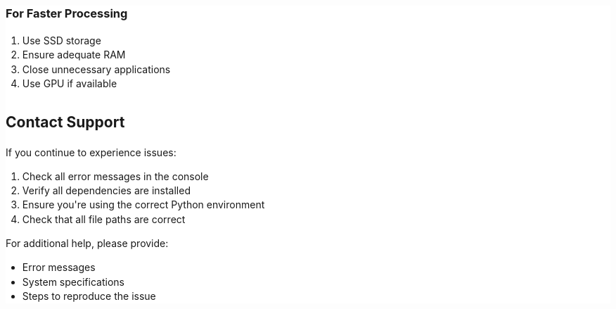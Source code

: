 ### For Faster Processing
1. Use SSD storage
2. Ensure adequate RAM
3. Close unnecessary applications
4. Use GPU if available

## Contact Support

If you continue to experience issues:

1. Check all error messages in the console
2. Verify all dependencies are installed
3. Ensure you're using the correct Python environment
4. Check that all file paths are correct

For additional help, please provide:
- Error messages
- System specifications
- Steps to reproduce the issue